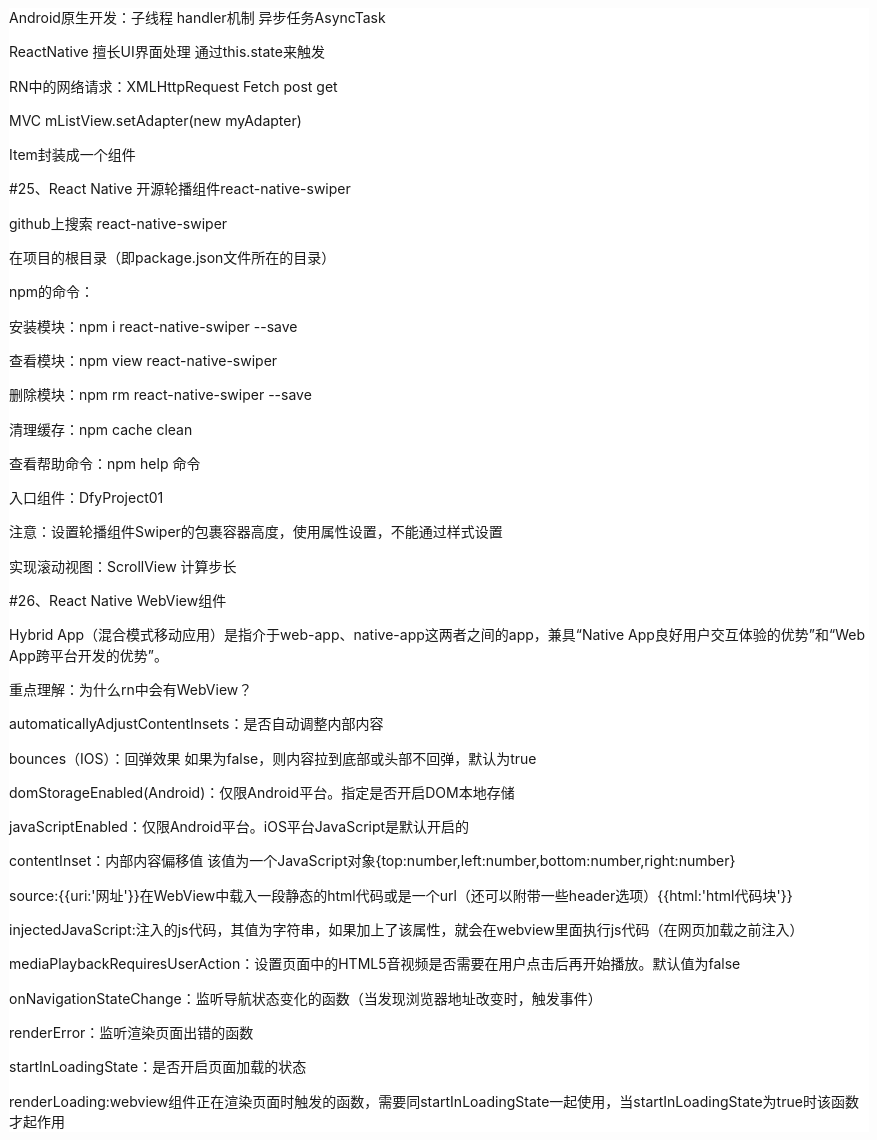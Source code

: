 Android原生开发：子线程 handler机制  异步任务AsyncTask

ReactNative 擅长UI界面处理  通过this.state来触发

RN中的网络请求：XMLHttpRequest Fetch  post get

MVC mListView.setAdapter(new myAdapter)  

Item封装成一个组件   <Item ></Item>



#25、React Native 开源轮播组件react-native-swiper

github上搜索 react-native-swiper

在项目的根目录（即package.json文件所在的目录）

npm的命令：

安装模块：npm i react-native-swiper --save

查看模块：npm view react-native-swiper

删除模块：npm rm react-native-swiper --save

清理缓存：npm cache clean

查看帮助命令：npm help 命令

入口组件：DfyProject01  

注意：设置轮播组件Swiper的包裹容器高度，使用属性设置，不能通过样式设置

实现滚动视图：ScrollView 计算步长


#26、React Native WebView组件

Hybrid App（混合模式移动应用）是指介于web-app、native-app这两者之间的app，兼具“Native App良好用户交互体验的优势”和“Web App跨平台开发的优势”。

重点理解：为什么rn中会有WebView？

automaticallyAdjustContentInsets：是否自动调整内部内容

bounces（IOS）：回弹效果 如果为false，则内容拉到底部或头部不回弹，默认为true

domStorageEnabled(Android)：仅限Android平台。指定是否开启DOM本地存储

javaScriptEnabled：仅限Android平台。iOS平台JavaScript是默认开启的

contentInset：内部内容偏移值 该值为一个JavaScript对象{top:number,left:number,bottom:number,right:number}

source:{{uri:'网址'}}在WebView中载入一段静态的html代码或是一个url（还可以附带一些header选项）{{html:'html代码块'}}

injectedJavaScript:注入的js代码，其值为字符串，如果加上了该属性，就会在webview里面执行js代码（在网页加载之前注入）

mediaPlaybackRequiresUserAction：设置页面中的HTML5音视频是否需要在用户点击后再开始播放。默认值为false

onNavigationStateChange：监听导航状态变化的函数（当发现浏览器地址改变时，触发事件）

renderError：监听渲染页面出错的函数

startInLoadingState：是否开启页面加载的状态

renderLoading:webview组件正在渲染页面时触发的函数，需要同startInLoadingState一起使用，当startInLoadingState为true时该函数才起作用
